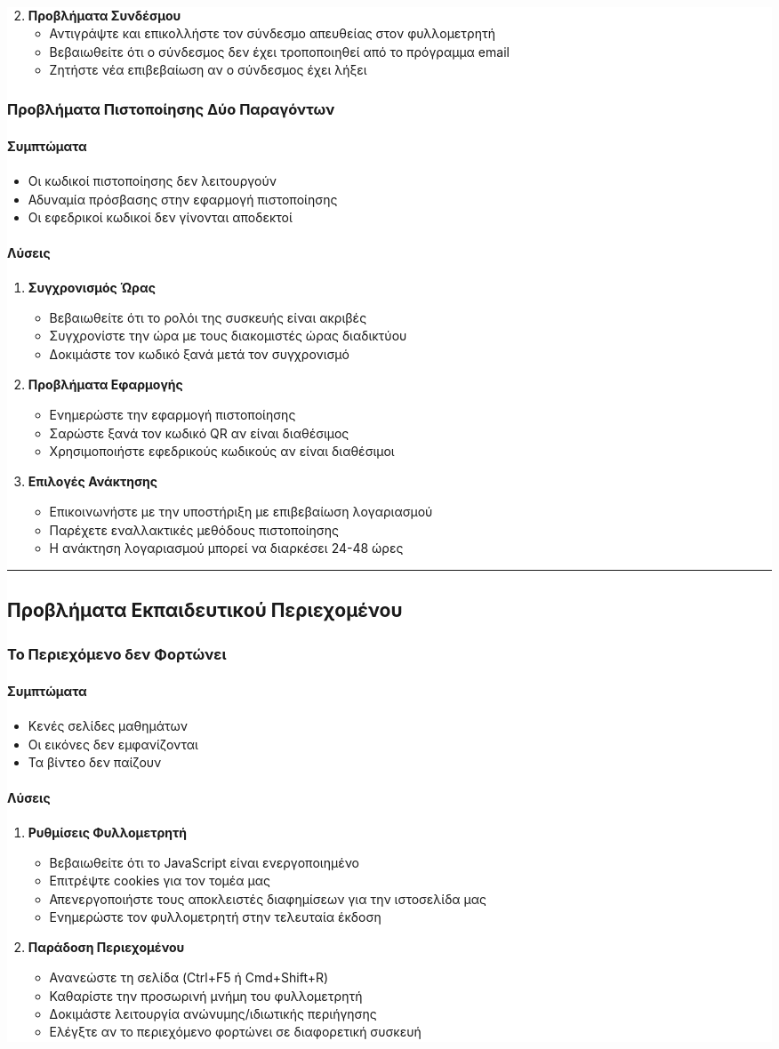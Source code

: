2. **Προβλήματα Συνδέσμου**
   - Αντιγράψτε και επικολλήστε τον σύνδεσμο απευθείας στον φυλλομετρητή
   - Βεβαιωθείτε ότι ο σύνδεσμος δεν έχει τροποποιηθεί από το πρόγραμμα email
   - Ζητήστε νέα επιβεβαίωση αν ο σύνδεσμος έχει λήξει

### Προβλήματα Πιστοποίησης Δύο Παραγόντων

#### Συμπτώματα
- Οι κωδικοί πιστοποίησης δεν λειτουργούν
- Αδυναμία πρόσβασης στην εφαρμογή πιστοποίησης
- Οι εφεδρικοί κωδικοί δεν γίνονται αποδεκτοί

#### Λύσεις
1. **Συγχρονισμός Ώρας**
   - Βεβαιωθείτε ότι το ρολόι της συσκευής είναι ακριβές
   - Συγχρονίστε την ώρα με τους διακομιστές ώρας διαδικτύου
   - Δοκιμάστε τον κωδικό ξανά μετά τον συγχρονισμό

2. **Προβλήματα Εφαρμογής**
   - Ενημερώστε την εφαρμογή πιστοποίησης
   - Σαρώστε ξανά τον κωδικό QR αν είναι διαθέσιμος
   - Χρησιμοποιήστε εφεδρικούς κωδικούς αν είναι διαθέσιμοι

3. **Επιλογές Ανάκτησης**
   - Επικοινωνήστε με την υποστήριξη με επιβεβαίωση λογαριασμού
   - Παρέχετε εναλλακτικές μεθόδους πιστοποίησης
   - Η ανάκτηση λογαριασμού μπορεί να διαρκέσει 24-48 ώρες

---

## Προβλήματα Εκπαιδευτικού Περιεχομένου

### Το Περιεχόμενο δεν Φορτώνει

#### Συμπτώματα
- Κενές σελίδες μαθημάτων
- Οι εικόνες δεν εμφανίζονται
- Τα βίντεο δεν παίζουν

#### Λύσεις
1. **Ρυθμίσεις Φυλλομετρητή**
   - Βεβαιωθείτε ότι το JavaScript είναι ενεργοποιημένο
   - Επιτρέψτε cookies για τον τομέα μας
   - Απενεργοποιήστε τους αποκλειστές διαφημίσεων για την ιστοσελίδα μας
   - Ενημερώστε τον φυλλομετρητή στην τελευταία έκδοση

2. **Παράδοση Περιεχομένου**
   - Ανανεώστε τη σελίδα (Ctrl+F5 ή Cmd+Shift+R)
   - Καθαρίστε την προσωρινή μνήμη του φυλλομετρητή
   - Δοκιμάστε λειτουργία ανώνυμης/ιδιωτικής περιήγησης
   - Ελέγξτε αν το περιεχόμενο φορτώνει σε διαφορετική συσκευή
